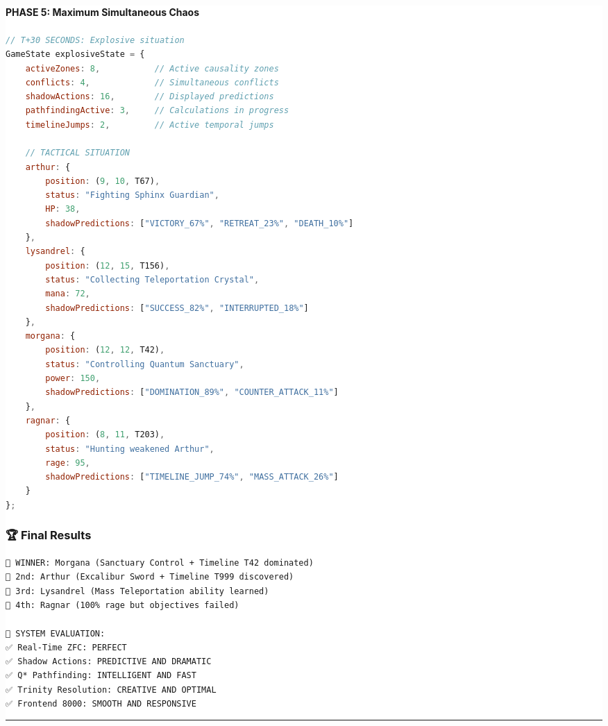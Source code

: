 #### **PHASE 5: Maximum Simultaneous Chaos**
```javascript
// T+30 SECONDS: Explosive situation
GameState explosiveState = {
    activeZones: 8,           // Active causality zones
    conflicts: 4,             // Simultaneous conflicts  
    shadowActions: 16,        // Displayed predictions
    pathfindingActive: 3,     // Calculations in progress
    timelineJumps: 2,         // Active temporal jumps
    
    // TACTICAL SITUATION
    arthur: {
        position: (9, 10, T67),
        status: "Fighting Sphinx Guardian",
        HP: 38,
        shadowPredictions: ["VICTORY_67%", "RETREAT_23%", "DEATH_10%"]
    },
    lysandrel: {
        position: (12, 15, T156), 
        status: "Collecting Teleportation Crystal",
        mana: 72,
        shadowPredictions: ["SUCCESS_82%", "INTERRUPTED_18%"]
    },
    morgana: {
        position: (12, 12, T42),
        status: "Controlling Quantum Sanctuary", 
        power: 150,
        shadowPredictions: ["DOMINATION_89%", "COUNTER_ATTACK_11%"]
    },
    ragnar: {
        position: (8, 11, T203),
        status: "Hunting weakened Arthur",
        rage: 95,
        shadowPredictions: ["TIMELINE_JUMP_74%", "MASS_ATTACK_26%"]
    }
};
```

### **🏆 Final Results**
```
🥇 WINNER: Morgana (Sanctuary Control + Timeline T42 dominated)
🥈 2nd: Arthur (Excalibur Sword + Timeline T999 discovered)  
🥉 3rd: Lysandrel (Mass Teleportation ability learned)
🥴 4th: Ragnar (100% rage but objectives failed)

🌟 SYSTEM EVALUATION:
✅ Real-Time ZFC: PERFECT
✅ Shadow Actions: PREDICTIVE AND DRAMATIC  
✅ Q* Pathfinding: INTELLIGENT AND FAST
✅ Trinity Resolution: CREATIVE AND OPTIMAL
✅ Frontend 8000: SMOOTH AND RESPONSIVE
```

---